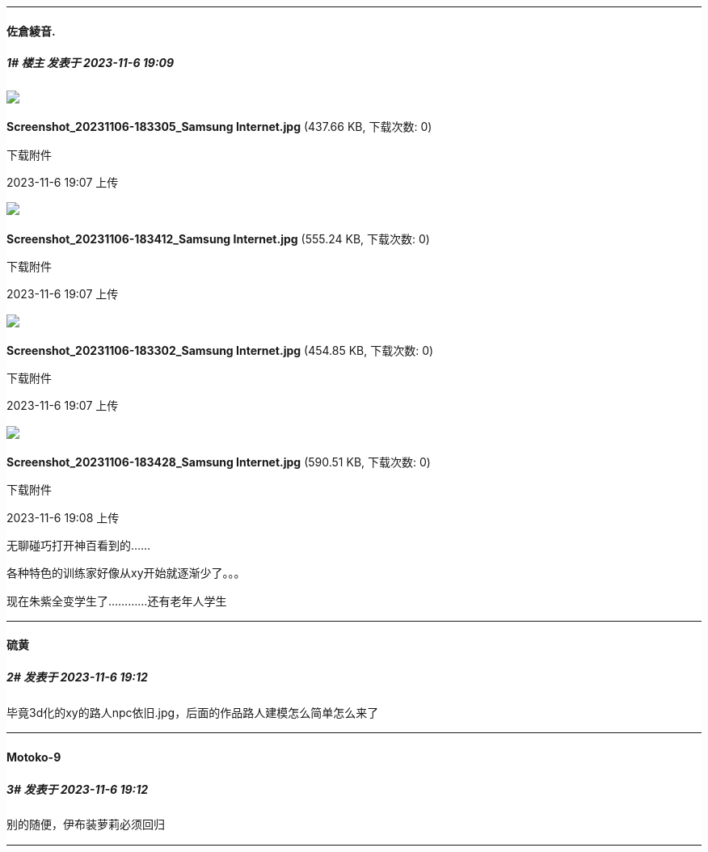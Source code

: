 
*****

####  佐倉綾音.  
##### 1#       楼主       发表于 2023-11-6 19:09

<img src="https://img.saraba1st.com/forum/202311/06/190727eh6l695q2tp4mph5.jpg" referrerpolicy="no-referrer">

<strong>Screenshot_20231106-183305_Samsung Internet.jpg</strong> (437.66 KB, 下载次数: 0)

下载附件

2023-11-6 19:07 上传

<img src="https://img.saraba1st.com/forum/202311/06/190733l392ia3wgd23csim.jpg" referrerpolicy="no-referrer">

<strong>Screenshot_20231106-183412_Samsung Internet.jpg</strong> (555.24 KB, 下载次数: 0)

下载附件

2023-11-6 19:07 上传

<img src="https://img.saraba1st.com/forum/202311/06/190755hkawxppzsxeus0pu.jpg" referrerpolicy="no-referrer">

<strong>Screenshot_20231106-183302_Samsung Internet.jpg</strong> (454.85 KB, 下载次数: 0)

下载附件

2023-11-6 19:07 上传

<img src="https://img.saraba1st.com/forum/202311/06/190801rcz6i0mmdmm2i6mt.jpg" referrerpolicy="no-referrer">

<strong>Screenshot_20231106-183428_Samsung Internet.jpg</strong> (590.51 KB, 下载次数: 0)

下载附件

2023-11-6 19:08 上传

无聊碰巧打开神百看到的……

各种特色的训练家好像从xy开始就逐渐少了。。。

现在朱紫全变学生了…………还有老年人学生

*****

####  硫黄  
##### 2#       发表于 2023-11-6 19:12

毕竟3d化的xy的路人npc依旧.jpg，后面的作品路人建模怎么简单怎么来了

*****

####  Motoko-9  
##### 3#       发表于 2023-11-6 19:12

别的随便，伊布装萝莉必须回归

*****
